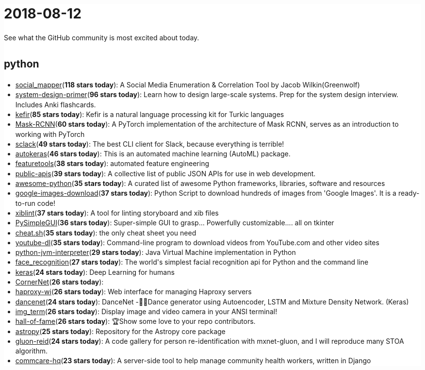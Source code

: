 # 2018-08-12
See what the GitHub community is most excited about today.

## python
* [social_mapper](https://github.com/SpiderLabs/social_mapper)(**118 stars today**): A Social Media Enumeration & Correlation Tool by Jacob Wilkin(Greenwolf)
* [system-design-primer](https://github.com/donnemartin/system-design-primer)(**96 stars today**): Learn how to design large-scale systems. Prep for the system design interview. Includes Anki flashcards.
* [kefir](https://github.com/yogurt-cultures/kefir)(**85 stars today**): Kefir is a natural language processing kit for Turkic languages
* [Mask-RCNN](https://github.com/wannabeOG/Mask-RCNN)(**60 stars today**): A PyTorch implementation of the architecture of Mask RCNN, serves as an introduction to working with PyTorch
* [sclack](https://github.com/haskellcamargo/sclack)(**49 stars today**): The best CLI client for Slack, because everything is terrible!
* [autokeras](https://github.com/jhfjhfj1/autokeras)(**46 stars today**): This is an automated machine learning (AutoML) package.
* [featuretools](https://github.com/Featuretools/featuretools)(**38 stars today**): automated feature engineering
* [public-apis](https://github.com/toddmotto/public-apis)(**39 stars today**): A collective list of public JSON APIs for use in web development.
* [awesome-python](https://github.com/vinta/awesome-python)(**35 stars today**): A curated list of awesome Python frameworks, libraries, software and resources
* [google-images-download](https://github.com/hardikvasa/google-images-download)(**37 stars today**): Python Script to download hundreds of images from 'Google Images'. It is a ready-to-run code!
* [xiblint](https://github.com/lyft/xiblint)(**37 stars today**): A tool for linting storyboard and xib files
* [PySimpleGUI](https://github.com/MikeTheWatchGuy/PySimpleGUI)(**36 stars today**): Super-simple GUI to grasp... Powerfully customizable.... all on tkinter
* [cheat.sh](https://github.com/chubin/cheat.sh)(**35 stars today**): the only cheat sheet you need
* [youtube-dl](https://github.com/rg3/youtube-dl)(**35 stars today**): Command-line program to download videos from YouTube.com and other video sites
* [python-jvm-interpreter](https://github.com/gkbrk/python-jvm-interpreter)(**29 stars today**): Java Virtual Machine implementation in Python
* [face_recognition](https://github.com/ageitgey/face_recognition)(**27 stars today**): The world's simplest facial recognition api for Python and the command line
* [keras](https://github.com/keras-team/keras)(**24 stars today**): Deep Learning for humans
* [CornerNet](https://github.com/umich-vl/CornerNet)(**26 stars today**): 
* [haproxy-wi](https://github.com/Aidaho12/haproxy-wi)(**26 stars today**): Web interface for managing Haproxy servers
* [dancenet](https://github.com/jsn5/dancenet)(**24 stars today**): DanceNet -💃💃Dance generator using Autoencoder, LSTM and Mixture Density Network. (Keras)
* [img_term](https://github.com/JonnoFTW/img_term)(**26 stars today**): Display image and video camera in your ANSI terminal!
* [hall-of-fame](https://github.com/sourcerer-io/hall-of-fame)(**26 stars today**): 🏆Show some love to your repo contributors.
* [astropy](https://github.com/astropy/astropy)(**25 stars today**): Repository for the Astropy core package
* [gluon-reid](https://github.com/xiaolai-sqlai/gluon-reid)(**24 stars today**): A code gallery for person re-identification with mxnet-gluon, and I will reproduce many STOA algorithm.
* [commcare-hq](https://github.com/dimagi/commcare-hq)(**23 stars today**): A server-side tool to help manage community health workers, written in Django
